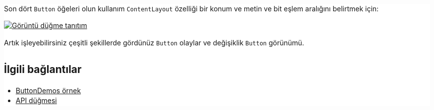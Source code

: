 Son dört `Button` öğeleri olun kullanım `ContentLayout` özelliği bir konum ve metin ve bit eşlem aralığını belirtmek için:

[![Görüntü düğme tanıtım](button-images/ImageButtonDemo.png "görüntü düğme Tanıtımı")](button-images/ImageButtonDemo-Large.png#lightbox)

Artık işleyebilirsiniz çeşitli şekillerde gördünüz `Button` olaylar ve değişiklik `Button` görünümü.

## <a name="related-links"></a>İlgili bağlantılar

- [ButtonDemos örnek](https://developer.xamarin.com/samples/xamarin-forms/UserInterface/ButtonDemos)
- [API düğmesi](xref:Xamarin.Forms.Button)
